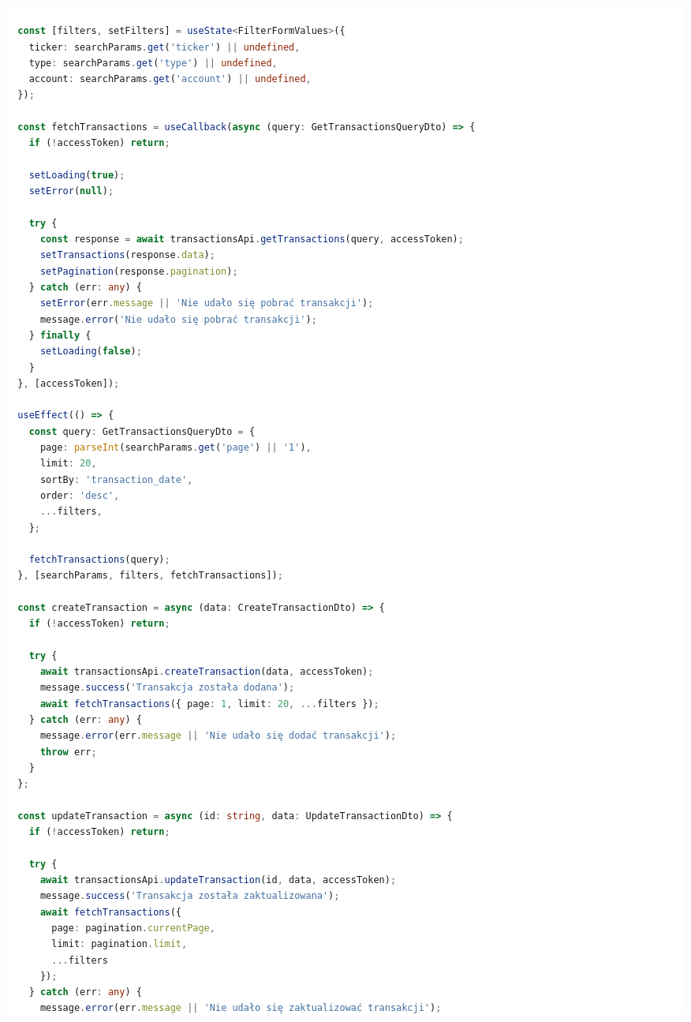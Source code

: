 ```typescript
  
  const [filters, setFilters] = useState<FilterFormValues>({
    ticker: searchParams.get('ticker') || undefined,
    type: searchParams.get('type') || undefined,
    account: searchParams.get('account') || undefined,
  });

  const fetchTransactions = useCallback(async (query: GetTransactionsQueryDto) => {
    if (!accessToken) return;
    
    setLoading(true);
    setError(null);
    
    try {
      const response = await transactionsApi.getTransactions(query, accessToken);
      setTransactions(response.data);
      setPagination(response.pagination);
    } catch (err: any) {
      setError(err.message || 'Nie udało się pobrać transakcji');
      message.error('Nie udało się pobrać transakcji');
    } finally {
      setLoading(false);
    }
  }, [accessToken]);

  useEffect(() => {
    const query: GetTransactionsQueryDto = {
      page: parseInt(searchParams.get('page') || '1'),
      limit: 20,
      sortBy: 'transaction_date',
      order: 'desc',
      ...filters,
    };
    
    fetchTransactions(query);
  }, [searchParams, filters, fetchTransactions]);

  const createTransaction = async (data: CreateTransactionDto) => {
    if (!accessToken) return;
    
    try {
      await transactionsApi.createTransaction(data, accessToken);
      message.success('Transakcja została dodana');
      await fetchTransactions({ page: 1, limit: 20, ...filters });
    } catch (err: any) {
      message.error(err.message || 'Nie udało się dodać transakcji');
      throw err;
    }
  };

  const updateTransaction = async (id: string, data: UpdateTransactionDto) => {
    if (!accessToken) return;
    
    try {
      await transactionsApi.updateTransaction(id, data, accessToken);
      message.success('Transakcja została zaktualizowana');
      await fetchTransactions({
        page: pagination.currentPage,
        limit: pagination.limit,
        ...filters
      });
    } catch (err: any) {
      message.error(err.message || 'Nie udało się zaktualizować transakcji');
```
